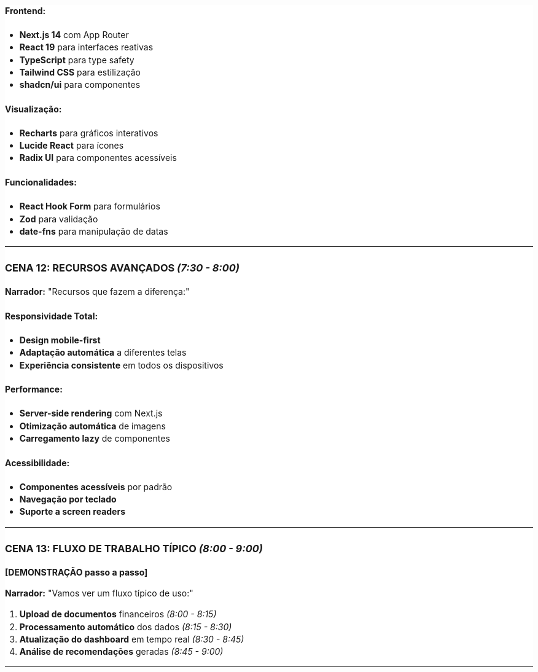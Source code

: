 #### **Frontend:**
- **Next.js 14** com App Router
- **React 19** para interfaces reativas
- **TypeScript** para type safety
- **Tailwind CSS** para estilização
- **shadcn/ui** para componentes

#### **Visualização:**
- **Recharts** para gráficos interativos
- **Lucide React** para ícones
- **Radix UI** para componentes acessíveis

#### **Funcionalidades:**
- **React Hook Form** para formulários
- **Zod** para validação
- **date-fns** para manipulação de datas

---

### **CENA 12: RECURSOS AVANÇADOS** *(7:30 - 8:00)*

**Narrador:** "Recursos que fazem a diferença:"

#### **Responsividade Total:**
- **Design mobile-first**
- **Adaptação automática** a diferentes telas
- **Experiência consistente** em todos os dispositivos

#### **Performance:**
- **Server-side rendering** com Next.js
- **Otimização automática** de imagens
- **Carregamento lazy** de componentes

#### **Acessibilidade:**
- **Componentes acessíveis** por padrão
- **Navegação por teclado**
- **Suporte a screen readers**

---

### **CENA 13: FLUXO DE TRABALHO TÍPICO** *(8:00 - 9:00)*

**[DEMONSTRAÇÃO passo a passo]**

**Narrador:** "Vamos ver um fluxo típico de uso:"

1. **Upload de documentos** financeiros *(8:00 - 8:15)*
2. **Processamento automático** dos dados *(8:15 - 8:30)*
3. **Atualização do dashboard** em tempo real *(8:30 - 8:45)*
4. **Análise de recomendações** geradas *(8:45 - 9:00)*

---
